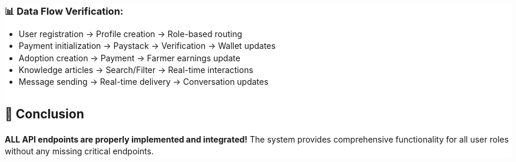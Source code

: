 ### 📊 Data Flow Verification:
- User registration → Profile creation → Role-based routing
- Payment initialization → Paystack → Verification → Wallet updates
- Adoption creation → Payment → Farmer earnings update
- Knowledge articles → Search/Filter → Real-time interactions
- Message sending → Real-time delivery → Conversation updates

## 🎉 Conclusion

**ALL API endpoints are properly implemented and integrated!** The system provides comprehensive functionality for all user roles without any missing critical endpoints.